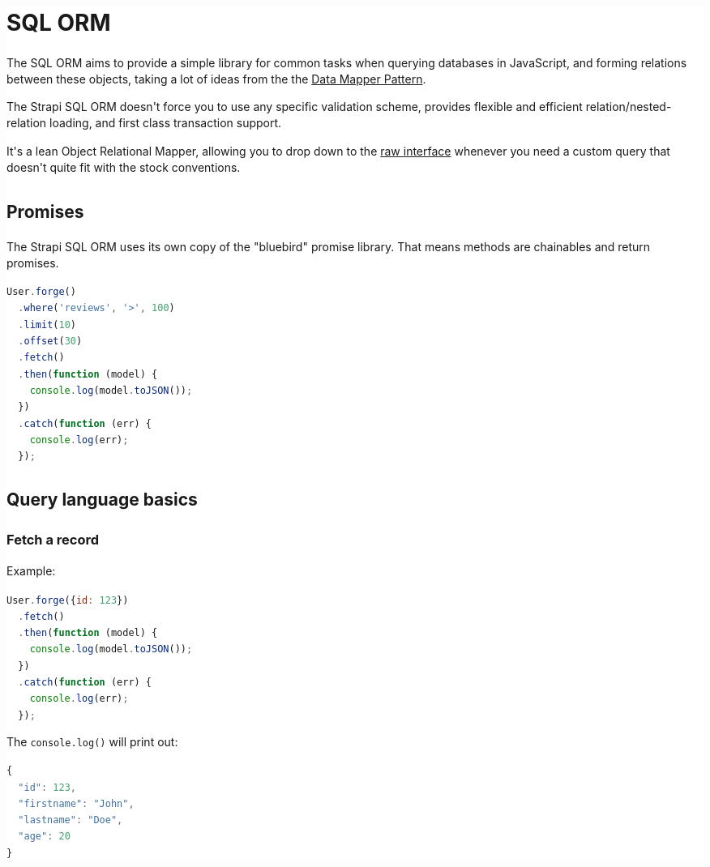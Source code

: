# SQL ORM

The SQL ORM aims to provide a simple library for common tasks when querying databases in JavaScript, and forming relations between these objects, taking a lot of ideas from the the [Data Mapper Pattern](http://en.wikipedia.org/wiki/Data_mapper_pattern).

The Strapi SQL ORM doesn't force you to use any specific validation scheme, provides flexible and efficient relation/nested-relation loading, and first class transaction support.

It's a lean Object Relational Mapper, allowing you to drop down to the [raw interface](./raw/index.html) whenever you need a custom query that doesn't quite fit with the stock conventions.

## Promises

The Strapi SQL ORM uses its own copy of the "bluebird" promise library. That means methods are chainables and return promises.

```js
User.forge()
  .where('reviews', '>', 100)
  .limit(10)
  .offset(30)
  .fetch()
  .then(function (model) {
    console.log(model.toJSON());
  })
  .catch(function (err) {
    console.log(err);
  });
```

## Query language basics

### Fetch a record

Example:

```js
User.forge({id: 123})
  .fetch()
  .then(function (model) {
    console.log(model.toJSON());
  })
  .catch(function (err) {
    console.log(err);
  });
```

The `console.log()` will print out:

```js
{
  "id": 123,
  "firstname": "John",
  "lastname": "Doe",
  "age": 20
}
```
